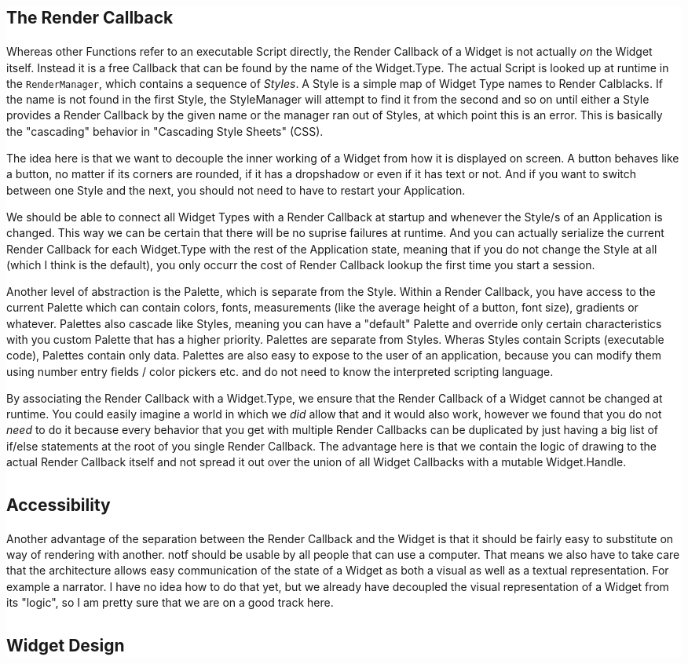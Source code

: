 ## The Render Callback

Whereas other Functions refer to an executable Script directly, the Render Callback of a Widget is not actually _on_ the Widget itself. Instead it is a free Callback that can be found by the name of the Widget.Type. The actual Script is looked up at runtime in the `RenderManager`, which contains a sequence of _Styles_. A Style is a simple map of Widget Type names to Render Calblacks. If the name is not found in the first Style, the StyleManager will attempt to find it from the second and so on until either a Style provides a Render Callback by the given name or the manager ran out of Styles, at which point this is an error. This is basically the "cascading" behavior in "Cascading Style Sheets" (CSS).

The idea here is that we want to decouple the inner working of a Widget from how it is displayed on screen. A button behaves like a button, no matter if its corners are rounded, if it has a dropshadow or even if it has text or not. And if you want to switch between one Style and the next, you should not need to have to restart your Application.

We should be able to connect all Widget Types with a Render Callback at startup and whenever the Style/s of an Application is changed. This way we can be certain that there will be no suprise failures at runtime. And you can actually serialize the current Render Callback for each Widget.Type with the rest of the Application state, meaning that if you do not change the Style at all (which I think is the default), you only occurr the cost of Render Callback lookup the first time you start a session.

Another level of abstraction is the Palette, which is separate from the Style. Within a Render Callback, you have access to the current Palette which can contain colors, fonts, measurements (like the average height of a button, font size), gradients or whatever. Palettes also cascade like Styles, meaning you can have a "default" Palette and override only certain characteristics with you custom Palette that has a higher priority.
Palettes are separate from Styles. Wheras Styles contain Scripts (executable code), Palettes contain only data. Palettes are also easy to expose to the user of an application, because you can modify them using number entry fields / color pickers etc. and do not need to know the interpreted scripting language.

By associating the Render Callback with a Widget.Type, we ensure that the Render Callback of a Widget cannot be changed at runtime. You could easily imagine a world in which we _did_ allow that and it would also work, however we found that you do not _need_ to do it because every behavior that you get with multiple Render Callbacks can be duplicated by just having a big list of if/else statements at the root of you single Render Callback. The advantage here is that we contain the logic of drawing to the actual Render Callback itself and not spread it out over the union of all Widget Callbacks with a mutable Widget.Handle.


## Accessibility

Another advantage of the separation between the Render Callback and the Widget is that it should be fairly easy to substitute on way of rendering with another. notf should be usable by all people that can use a computer. That means we also have to take care that the architecture allows easy communication of the state of a Widget as both a visual as well as a textual representation. For example a narrator. I have no idea how to do that yet, but we already have decoupled the visual representation of a Widget from its "logic", so I am pretty sure that we are on a good track here.


## Widget Design
